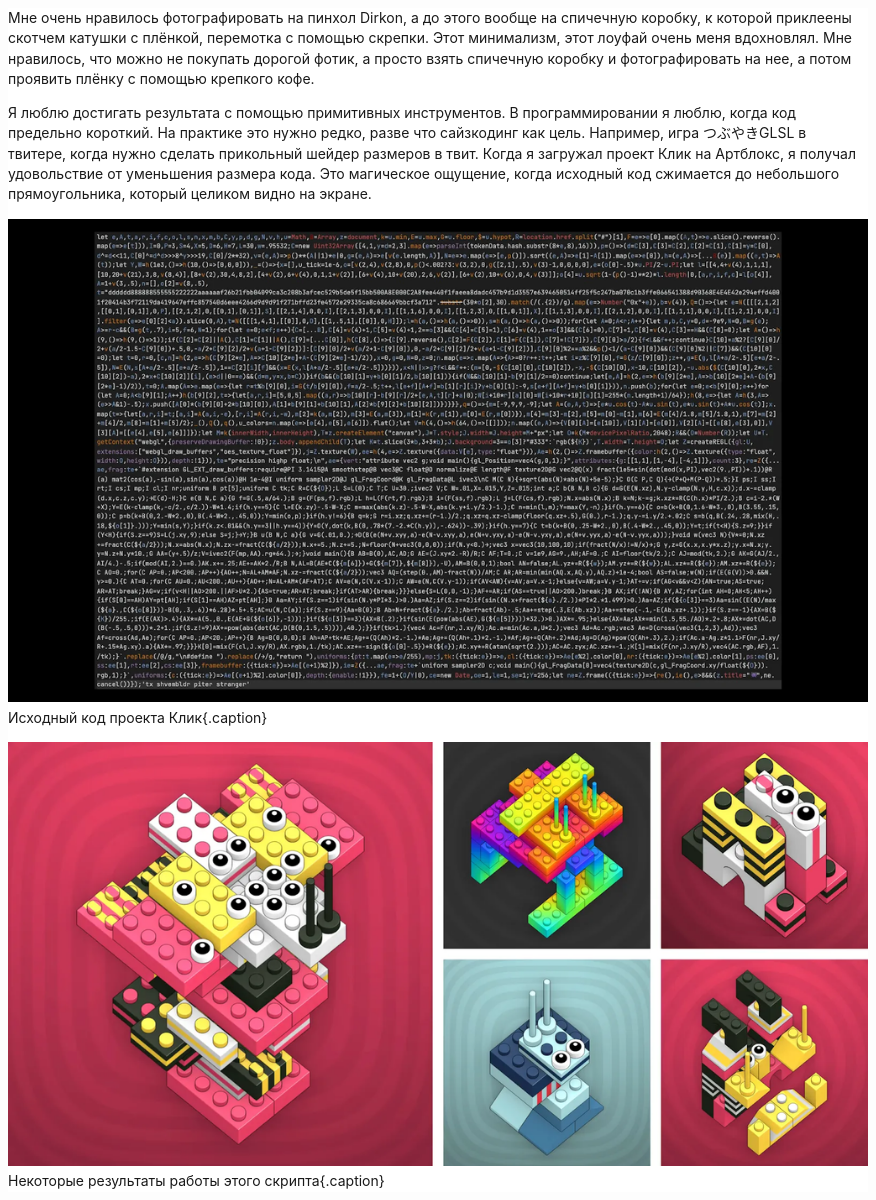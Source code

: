 Мне очень нравилось фотографировать на пинхол Dirkon, а до этого вообще на спичечную коробку, к которой приклеены скотчем катушки с плёнкой, перемотка с помощью скрепки. Этот минимализм, этот лоуфай очень меня вдохновлял. Мне нравилось, что можно не покупать дорогой фотик, а просто взять спичечную коробку и фотографировать на нее, а потом проявить плёнку с помощью крепкого кофе.

Я люблю достигать результата с помощью примитивных инструментов. В программировании я люблю, когда код предельно короткий. На практике это нужно редко, разве что сайзкодинг как цель. Например, игра つぶやきGLSL в твитере, когда нужно сделать прикольный шейдер размеров в твит. Когда я загружал проект Клик на Артблокс, я получал удовольствие от уменьшения размера кода. Это магическое ощущение, когда исходный код сжимается до небольшого прямоугольника, который целиком видно на экране.

![](/assets/media/essay-click-code.webp)
Исходный код проекта Клик{.caption}

![](/assets/media/essay-click.webp)
Некоторые результаты работы этого скрипта{.caption}
